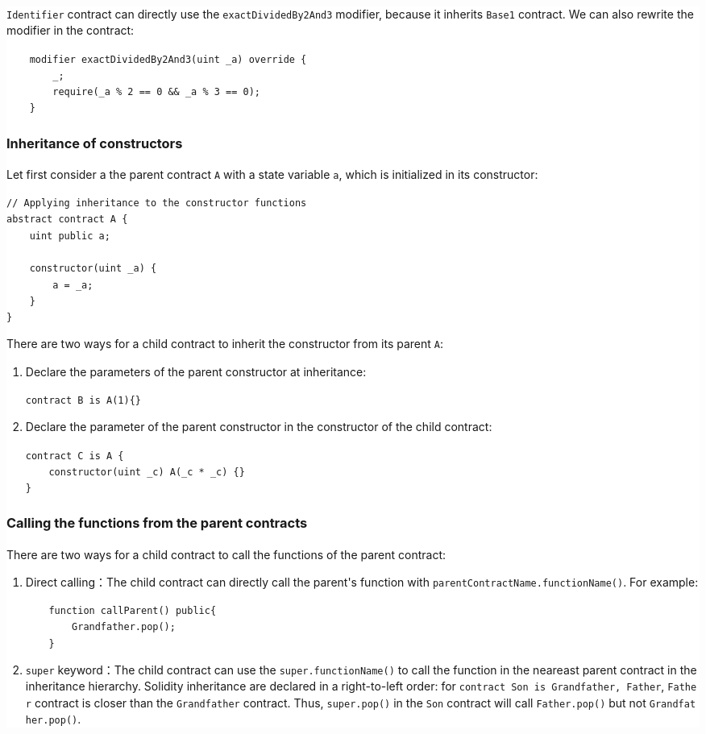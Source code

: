 `Identifier` contract can directly use the `exactDividedBy2And3` modifier, because it inherits `Base1` contract. We can also rewrite the modifier in the contract:

```solidity
    modifier exactDividedBy2And3(uint _a) override {
        _;
        require(_a % 2 == 0 && _a % 3 == 0);
    }
```

### Inheritance of constructors

Let first consider a the parent contract `A` with a state variable `a`, which is initialized in its constructor:

```solidity
// Applying inheritance to the constructor functions
abstract contract A {
    uint public a;

    constructor(uint _a) {
        a = _a;
    }
}
```

There are two ways for a child contract to inherit the constructor from its parent `A`: 
1. Declare the parameters of the parent constructor at inheritance: 

    ```solidity
    contract B is A(1){}
    ```

2. Declare the parameter of the parent constructor in the constructor of the child contract:

    ```solidity
    contract C is A {
        constructor(uint _c) A(_c * _c) {}
    }
    ```

### Calling the functions from the parent contracts

There are two ways for a child contract to call the functions of the parent contract:

1. Direct calling：The child contract can directly call the parent's function with `parentContractName.functionName()`. For example:

    ```solidity
        function callParent() public{
            Grandfather.pop();
        }
    ```

2. `super` keyword：The child contract can use the `super.functionName()` to call the function in the neareast parent contract in the inheritance hierarchy. Solidity inheritance are declared in a right-to-left order: for `contract Son is Grandfather, Father`, `Father` contract is closer than the `Grandfather` contract. Thus, `super.pop()` in the `Son` contract will call `Father.pop()` but not `Grandfather.pop()`.
